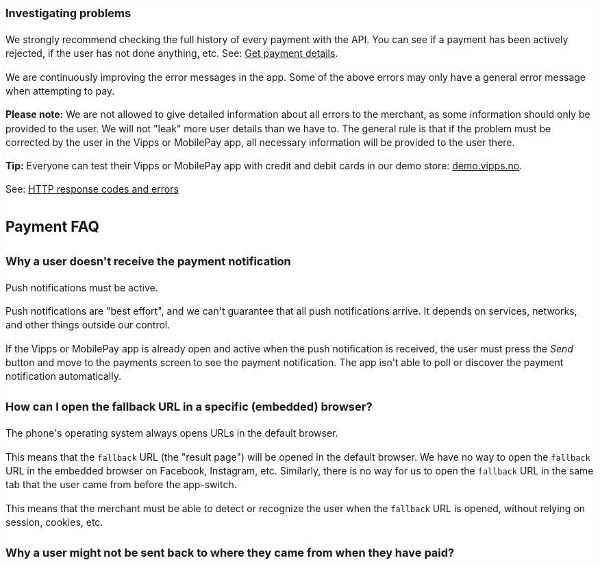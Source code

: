 ### Investigating problems

We strongly recommend checking the full history of every payment with
the API. You can see if a payment has been actively rejected, if the user has
not done anything, etc.
See: [Get payment details](https://developer.vippsmobilepay.com/docs/APIs/ecom-api/vipps-ecom-api#get-payment-details).

We are continuously improving the error messages in the app. Some of the
above errors may only have a general error message when attempting to pay.

**Please note:** We are not allowed to give detailed information about all errors to the
merchant, as some information should only be provided to the user.
We will not "leak" more user details
than we have to. The general rule is that if the problem must be corrected by
the user in the Vipps or MobilePay app, all necessary information will be provided to the user there.

**Tip:** Everyone can test their Vipps or MobilePay app with credit and debit cards in our demo store:
[demo.vipps.no](https://demo.vipps.no).

See: [HTTP response codes and errors](errors.md)

## Payment FAQ

### Why a user doesn't receive the payment notification

Push notifications must be active.

Push notifications are "best effort", and we can't guarantee that all
push notifications arrive. It depends on services, networks, and other things outside our control.

If the Vipps or MobilePay app is already open and active when the push notification is received,
the user must press the *Send* button and move to the payments screen to see
the payment notification. The app isn't able to poll or discover the
payment notification automatically.

### How can I open the fallback URL in a specific (embedded) browser?

The phone's operating system always opens URLs in the default browser.

This means that the `fallback` URL (the "result page") will be opened in
the default browser. We have no way to open the `fallback` URL in the
embedded browser on Facebook, Instagram, etc. Similarly, there is no way
for us to open the `fallback` URL in the same tab that the user came from
before the app-switch.

This means that the merchant must be able to detect or recognize the user
when the `fallback` URL is opened, without relying on session, cookies, etc.

### Why a user might not be sent back to where they came from when they have paid?
